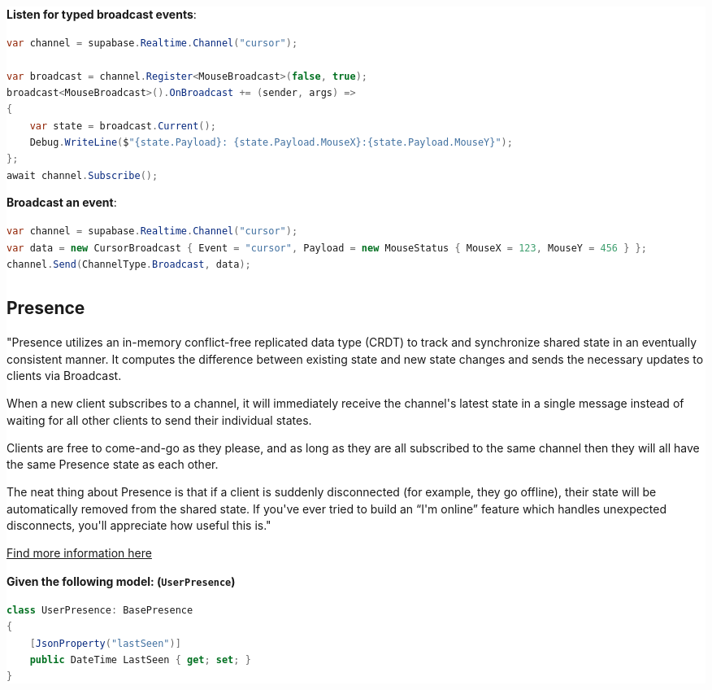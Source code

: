 **Listen for typed broadcast events**:

```c#
var channel = supabase.Realtime.Channel("cursor");

var broadcast = channel.Register<MouseBroadcast>(false, true);
broadcast<MouseBroadcast>().OnBroadcast += (sender, args) =>
{
	var state = broadcast.Current();
	Debug.WriteLine($"{state.Payload}: {state.Payload.MouseX}:{state.Payload.MouseY}");
};
await channel.Subscribe();
```

**Broadcast an event**:

```c#
var channel = supabase.Realtime.Channel("cursor");
var data = new CursorBroadcast { Event = "cursor", Payload = new MouseStatus { MouseX = 123, MouseY = 456 } };
channel.Send(ChannelType.Broadcast, data);
```

## Presence

"Presence utilizes an in-memory conflict-free replicated data type (CRDT) to track and synchronize shared state in an
eventually consistent manner. It computes the difference between existing state and new state changes and sends the
necessary updates to clients via Broadcast.

When a new client subscribes to a channel, it will immediately receive the channel's latest state in a single message
instead of waiting for all other clients to send their individual states.

Clients are free to come-and-go as they please, and as long as they are all subscribed to the same channel then they
will all have the same Presence state as each other.

The neat thing about Presence is that if a client is suddenly disconnected (for example, they go offline), their state
will be automatically removed from the shared state. If you've ever tried to build an “I'm online” feature which handles
unexpected disconnects, you'll appreciate how useful this is."

[Find more information here](https://supabase.com/docs/guides/realtime#presence)

**Given the following model: (`UserPresence`)**

```c#
class UserPresence: BasePresence
{
    [JsonProperty("lastSeen")]
    public DateTime LastSeen { get; set; }
}
```
